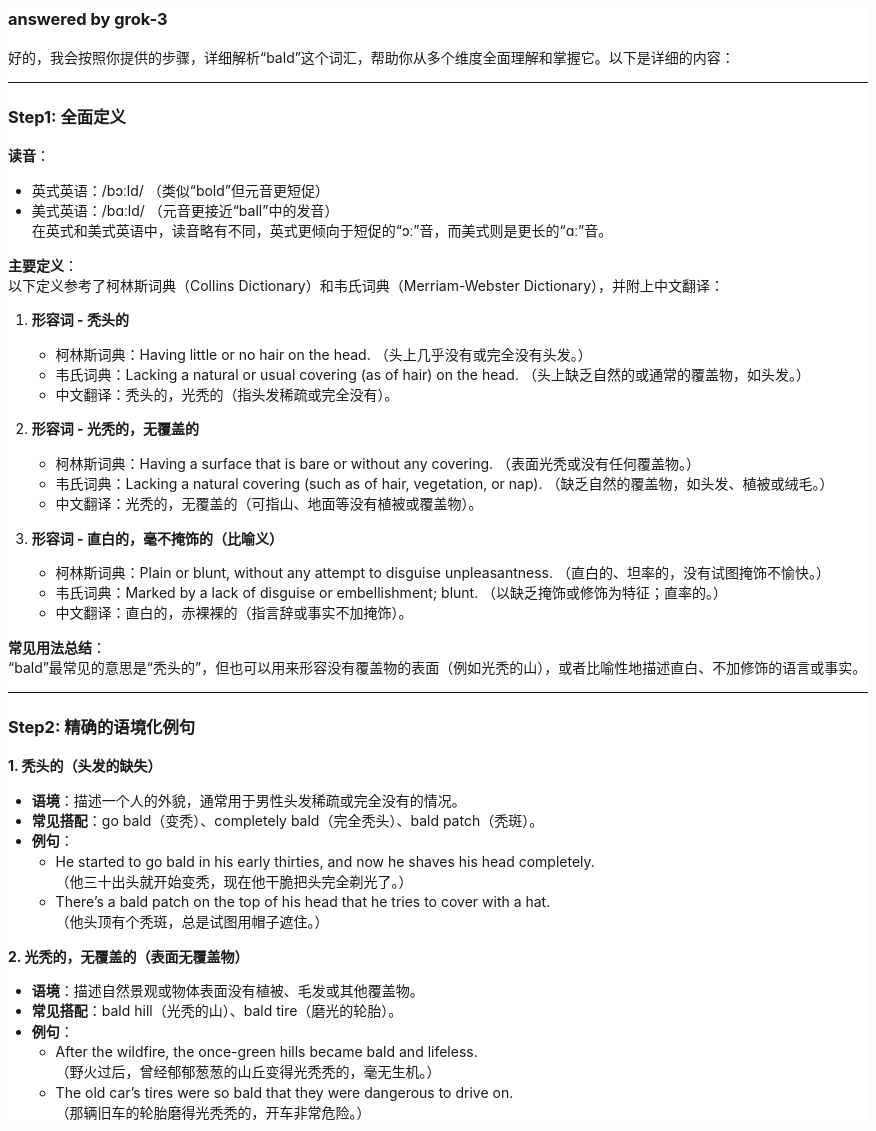 ### answered by grok-3
好的，我会按照你提供的步骤，详细解析“bald”这个词汇，帮助你从多个维度全面理解和掌握它。以下是详细的内容：

---

### Step1: 全面定义

**读音**：  
- 英式英语：/bɔːld/ （类似“bold”但元音更短促）  
- 美式英语：/bɑːld/ （元音更接近“ball”中的发音）  
在英式和美式英语中，读音略有不同，英式更倾向于短促的“ɔː”音，而美式则是更长的“ɑː”音。

**主要定义**：  
以下定义参考了柯林斯词典（Collins Dictionary）和韦氏词典（Merriam-Webster Dictionary），并附上中文翻译：

1. **形容词 - 秃头的**  
   - 柯林斯词典：Having little or no hair on the head. （头上几乎没有或完全没有头发。）  
   - 韦氏词典：Lacking a natural or usual covering (as of hair) on the head. （头上缺乏自然的或通常的覆盖物，如头发。）  
   - 中文翻译：秃头的，光秃的（指头发稀疏或完全没有）。

2. **形容词 - 光秃的，无覆盖的**  
   - 柯林斯词典：Having a surface that is bare or without any covering. （表面光秃或没有任何覆盖物。）  
   - 韦氏词典：Lacking a natural covering (such as of hair, vegetation, or nap). （缺乏自然的覆盖物，如头发、植被或绒毛。）  
   - 中文翻译：光秃的，无覆盖的（可指山、地面等没有植被或覆盖物）。

3. **形容词 - 直白的，毫不掩饰的（比喻义）**  
   - 柯林斯词典：Plain or blunt, without any attempt to disguise unpleasantness. （直白的、坦率的，没有试图掩饰不愉快。）  
   - 韦氏词典：Marked by a lack of disguise or embellishment; blunt. （以缺乏掩饰或修饰为特征；直率的。）  
   - 中文翻译：直白的，赤裸裸的（指言辞或事实不加掩饰）。

**常见用法总结**：  
“bald”最常见的意思是“秃头的”，但也可以用来形容没有覆盖物的表面（例如光秃的山），或者比喻性地描述直白、不加修饰的语言或事实。

---

### Step2: 精确的语境化例句

**1. 秃头的（头发的缺失）**  
- **语境**：描述一个人的外貌，通常用于男性头发稀疏或完全没有的情况。  
- **常见搭配**：go bald（变秃）、completely bald（完全秃头）、bald patch（秃斑）。  
- **例句**：  
  - He started to go bald in his early thirties, and now he shaves his head completely.  
    （他三十出头就开始变秃，现在他干脆把头完全剃光了。）  
  - There’s a bald patch on the top of his head that he tries to cover with a hat.  
    （他头顶有个秃斑，总是试图用帽子遮住。）

**2. 光秃的，无覆盖的（表面无覆盖物）**  
- **语境**：描述自然景观或物体表面没有植被、毛发或其他覆盖物。  
- **常见搭配**：bald hill（光秃的山）、bald tire（磨光的轮胎）。  
- **例句**：  
  - After the wildfire, the once-green hills became bald and lifeless.  
    （野火过后，曾经郁郁葱葱的山丘变得光秃秃的，毫无生机。）  
  - The old car’s tires were so bald that they were dangerous to drive on.  
    （那辆旧车的轮胎磨得光秃秃的，开车非常危险。）
